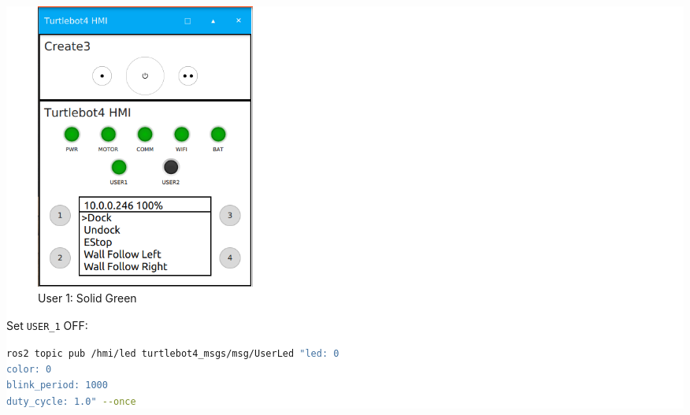 <figure class="aligncenter">
    <img src="media/user_1_green.png" alt="User 1 Green" style="width: 35%"/>
    <figcaption>User 1: Solid Green</figcaption>
</figure>

Set `USER_1` OFF:

```bash
ros2 topic pub /hmi/led turtlebot4_msgs/msg/UserLed "led: 0
color: 0
blink_period: 1000
duty_cycle: 1.0" --once
```

<figure class="aligncenter">